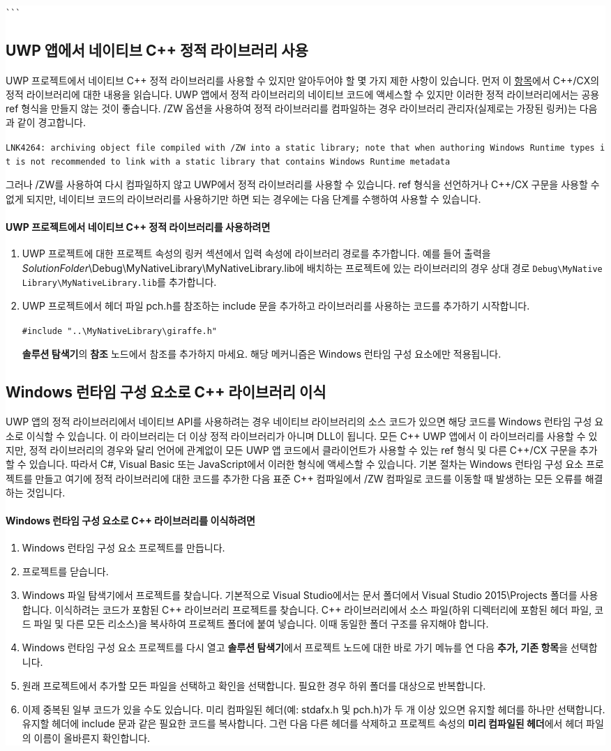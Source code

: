     ```  
  
##  <a name="BK_StaticLib"></a> UWP 앱에서 네이티브 C\+\+ 정적 라이브러리 사용  
 UWP 프로젝트에서 네이티브 C\+\+ 정적 라이브러리를 사용할 수 있지만 알아두어야 할 몇 가지 제한 사항이 있습니다.  먼저 이 [항목](https://msdn.microsoft.com/library/hh771041.aspx)에서 C\+\+\/CX의 정적 라이브러리에 대한 내용을 읽습니다.  UWP 앱에서 정적 라이브러리의 네이티브 코드에 액세스할 수 있지만 이러한 정적 라이브러리에서는 공용 ref 형식을 만들지 않는 것이 좋습니다.  \/ZW 옵션을 사용하여 정적 라이브러리를 컴파일하는 경우 라이브러리 관리자\(실제로는 가장된 링커\)는 다음과 같이 경고합니다.  
  
```  
LNK4264: archiving object file compiled with /ZW into a static library; note that when authoring Windows Runtime types it is not recommended to link with a static library that contains Windows Runtime metadata  
```  
  
 그러나 \/ZW를 사용하여 다시 컴파일하지 않고 UWP에서 정적 라이브러리를 사용할 수 있습니다.  ref 형식을 선언하거나 C\+\+\/CX 구문을 사용할 수 없게 되지만, 네이티브 코드의 라이브러리를 사용하기만 하면 되는 경우에는 다음 단계를 수행하여 사용할 수 있습니다.  
  
#### UWP 프로젝트에서 네이티브 C\+\+ 정적 라이브러리를 사용하려면  
  
1.  UWP 프로젝트에 대한 프로젝트 속성의 링커 섹션에서 입력 속성에 라이브러리 경로를 추가합니다.  예를 들어 출력을 *SolutionFolder*\\Debug\\MyNativeLibrary\\MyNativeLibrary.lib에 배치하는 프로젝트에 있는 라이브러리의 경우 상대 경로 `Debug\MyNativeLibrary\MyNativeLibrary.lib`를 추가합니다.  
  
2.  UWP 프로젝트에서 헤더 파일 pch.h를 참조하는 include 문을 추가하고 라이브러리를 사용하는 코드를 추가하기 시작합니다.  
  
    ```  
    #include "..\MyNativeLibrary\giraffe.h"  
    ```  
  
     **솔루션 탐색기**의 **참조** 노드에서 참조를 추가하지 마세요.  해당 메커니즘은 Windows 런타임 구성 요소에만 적용됩니다.  
  
##  <a name="BK_WinRTComponent"></a> Windows 런타임 구성 요소로 C\+\+ 라이브러리 이식  
 UWP 앱의 정적 라이브러리에서 네이티브 API를 사용하려는 경우 네이티브 라이브러리의 소스 코드가 있으면 해당 코드를 Windows 런타임 구성 요소로 이식할 수 있습니다.  이 라이브러리는 더 이상 정적 라이브러리가 아니며 DLL이 됩니다.  모든 C\+\+ UWP 앱에서 이 라이브러리를 사용할 수 있지만, 정적 라이브러리의 경우와 달리 언어에 관계없이 모든 UWP 앱 코드에서 클라이언트가 사용할 수 있는 ref 형식 및 다른 C\+\+\/CX 구문을 추가할 수 있습니다.  따라서 C\#, Visual Basic 또는 JavaScript에서 이러한 형식에 액세스할 수 있습니다.  기본 절차는 Windows 런타임 구성 요소 프로젝트를 만들고 여기에 정적 라이브러리에 대한 코드를 추가한 다음 표준 C\+\+ 컴파일에서 \/ZW 컴파일로 코드를 이동할 때 발생하는 모든 오류를 해결하는 것입니다.  
  
#### Windows 런타임 구성 요소로 C\+\+ 라이브러리를 이식하려면  
  
1.  Windows 런타임 구성 요소 프로젝트를 만듭니다.  
  
2.  프로젝트를 닫습니다.  
  
3.  Windows 파일 탐색기에서 프로젝트를 찾습니다.  기본적으로 Visual Studio에서는 문서 폴더에서 Visual Studio 2015\\Projects 폴더를 사용합니다.  이식하려는 코드가 포함된 C\+\+ 라이브러리 프로젝트를 찾습니다.  C\+\+ 라이브러리에서 소스 파일\(하위 디렉터리에 포함된 헤더 파일, 코드 파일 및 다른 모든 리소스\)을 복사하여 프로젝트 폴더에 붙여 넣습니다. 이때 동일한 폴더 구조를 유지해야 합니다.  
  
4.  Windows 런타임 구성 요소 프로젝트를 다시 열고 **솔루션 탐색기**에서 프로젝트 노드에 대한 바로 가기 메뉴를 연 다음 **추가, 기존 항목**을 선택합니다.  
  
5.  원래 프로젝트에서 추가할 모든 파일을 선택하고 확인을 선택합니다.  필요한 경우 하위 폴더를 대상으로 반복합니다.  
  
6.  이제 중복된 일부 코드가 있을 수도 있습니다.  미리 컴파일된 헤더\(예: stdafx.h 및 pch.h\)가 두 개 이상 있으면 유지할 헤더를 하나만 선택합니다.  유지할 헤더에 include 문과 같은 필요한 코드를 복사합니다.  그런 다음 다른 헤더를 삭제하고 프로젝트 속성의 **미리 컴파일된 헤더**에서 헤더 파일의 이름이 올바른지 확인합니다.  
  
